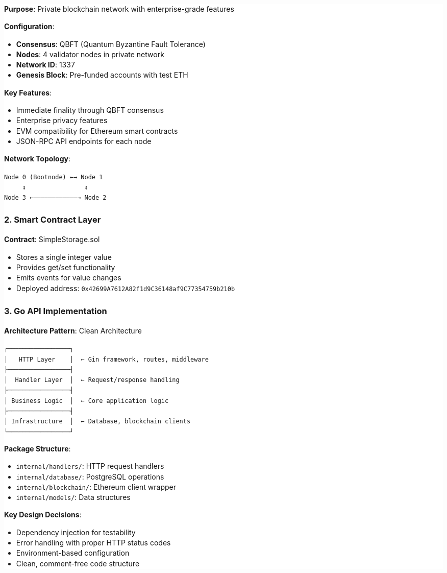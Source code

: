 **Purpose**: Private blockchain network with enterprise-grade features

**Configuration**:
- **Consensus**: QBFT (Quantum Byzantine Fault Tolerance)
- **Nodes**: 4 validator nodes in private network
- **Network ID**: 1337
- **Genesis Block**: Pre-funded accounts with test ETH

**Key Features**:
- Immediate finality through QBFT consensus
- Enterprise privacy features
- EVM compatibility for Ethereum smart contracts
- JSON-RPC API endpoints for each node

**Network Topology**:
```
Node 0 (Bootnode) ←→ Node 1
     ↕                ↕
Node 3 ←————————————→ Node 2
```

### 2. Smart Contract Layer

**Contract**: SimpleStorage.sol
- Stores a single integer value
- Provides get/set functionality
- Emits events for value changes
- Deployed address: `0x42699A7612A82f1d9C36148af9C77354759b210b`

### 3. Go API Implementation

**Architecture Pattern**: Clean Architecture

```
┌─────────────────┐
│   HTTP Layer    │  ← Gin framework, routes, middleware
├─────────────────┤
│  Handler Layer  │  ← Request/response handling
├─────────────────┤
│ Business Logic  │  ← Core application logic
├─────────────────┤
│ Infrastructure  │  ← Database, blockchain clients
└─────────────────┘
```

**Package Structure**:
- `internal/handlers/`: HTTP request handlers
- `internal/database/`: PostgreSQL operations
- `internal/blockchain/`: Ethereum client wrapper
- `internal/models/`: Data structures

**Key Design Decisions**:
- Dependency injection for testability
- Error handling with proper HTTP status codes
- Environment-based configuration
- Clean, comment-free code structure
